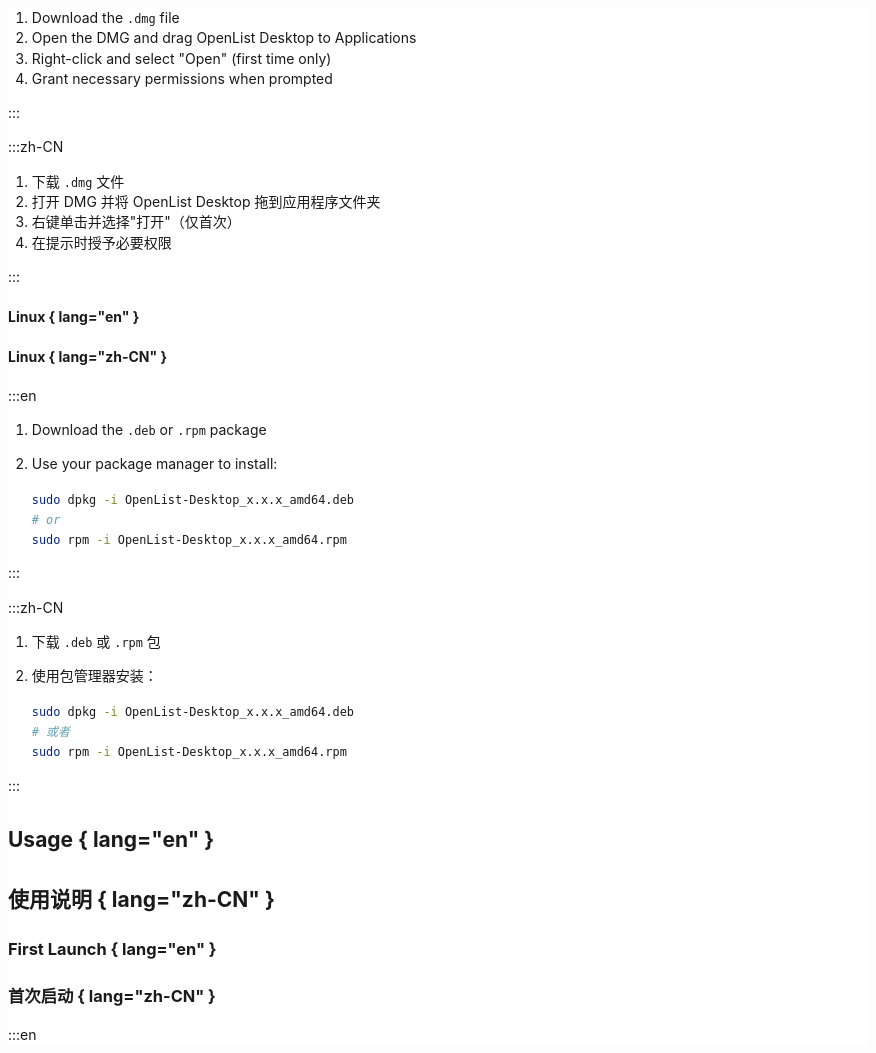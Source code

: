 1. Download the `.dmg` file
2. Open the DMG and drag OpenList Desktop to Applications
3. Right-click and select "Open" (first time only)
4. Grant necessary permissions when prompted

:::

:::zh-CN

1. 下载 `.dmg` 文件
2. 打开 DMG 并将 OpenList Desktop 拖到应用程序文件夹
3. 右键单击并选择"打开"（仅首次）
4. 在提示时授予必要权限

:::

#### Linux { lang="en" }

#### Linux { lang="zh-CN" }

:::en

1. Download the `.deb` or `.rpm` package
2. Use your package manager to install:

   ```bash
   sudo dpkg -i OpenList-Desktop_x.x.x_amd64.deb
   # or
   sudo rpm -i OpenList-Desktop_x.x.x_amd64.rpm
   ```

:::

:::zh-CN

1. 下载 `.deb` 或 `.rpm` 包
2. 使用包管理器安装：

   ```bash
   sudo dpkg -i OpenList-Desktop_x.x.x_amd64.deb
   # 或者
   sudo rpm -i OpenList-Desktop_x.x.x_amd64.rpm
   ```

:::

## Usage { lang="en" }

## 使用说明 { lang="zh-CN" }

### First Launch { lang="en" }

### 首次启动 { lang="zh-CN" }

:::en
